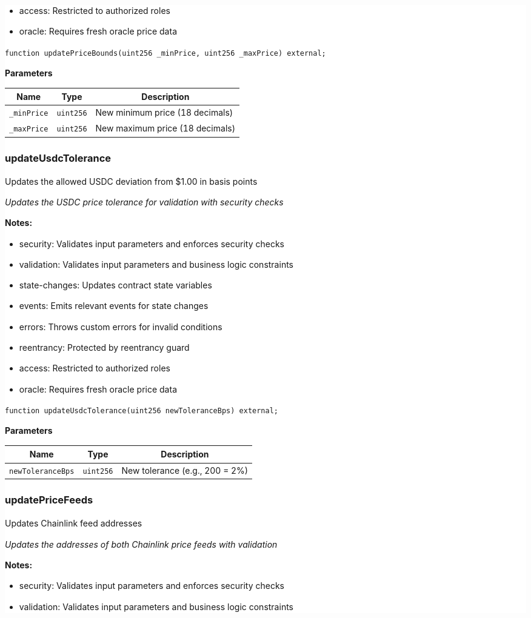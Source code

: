 - access: Restricted to authorized roles

- oracle: Requires fresh oracle price data


```solidity
function updatePriceBounds(uint256 _minPrice, uint256 _maxPrice) external;
```
**Parameters**

|Name|Type|Description|
|----|----|-----------|
|`_minPrice`|`uint256`|New minimum price (18 decimals)|
|`_maxPrice`|`uint256`|New maximum price (18 decimals)|


### updateUsdcTolerance

Updates the allowed USDC deviation from $1.00 in basis points

*Updates the USDC price tolerance for validation with security checks*

**Notes:**
- security: Validates input parameters and enforces security checks

- validation: Validates input parameters and business logic constraints

- state-changes: Updates contract state variables

- events: Emits relevant events for state changes

- errors: Throws custom errors for invalid conditions

- reentrancy: Protected by reentrancy guard

- access: Restricted to authorized roles

- oracle: Requires fresh oracle price data


```solidity
function updateUsdcTolerance(uint256 newToleranceBps) external;
```
**Parameters**

|Name|Type|Description|
|----|----|-----------|
|`newToleranceBps`|`uint256`|New tolerance (e.g., 200 = 2%)|


### updatePriceFeeds

Updates Chainlink feed addresses

*Updates the addresses of both Chainlink price feeds with validation*

**Notes:**
- security: Validates input parameters and enforces security checks

- validation: Validates input parameters and business logic constraints
